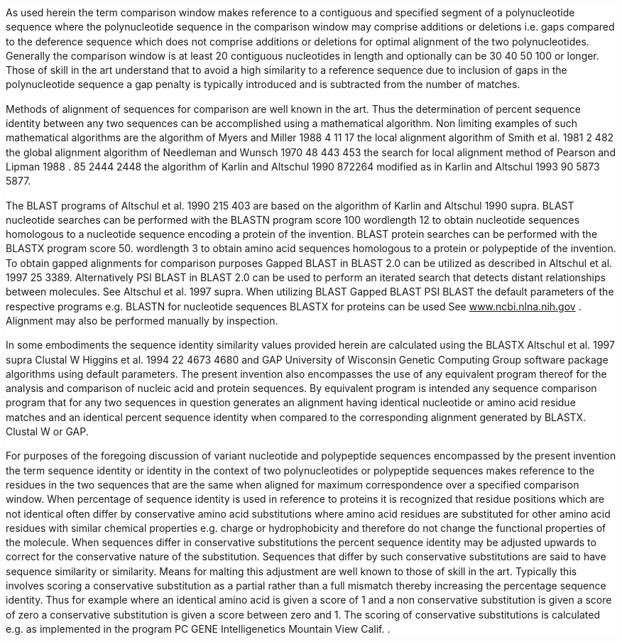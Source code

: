 As used herein the term comparison window makes reference to a contiguous and specified segment of a polynucleotide sequence where the polynucleotide sequence in the comparison window may comprise additions or deletions i.e. gaps compared to the deference sequence which does not comprise additions or deletions for optimal alignment of the two polynucleotides. Generally the comparison window is at least 20 contiguous nucleotides in length and optionally can be 30 40 50 100 or longer. Those of skill in the art understand that to avoid a high similarity to a reference sequence due to inclusion of gaps in the polynucleotide sequence a gap penalty is typically introduced and is subtracted from the number of matches.

Methods of alignment of sequences for comparison are well known in the art. Thus the determination of percent sequence identity between any two sequences can be accomplished using a mathematical algorithm. Non limiting examples of such mathematical algorithms are the algorithm of Myers and Miller 1988 4 11 17 the local alignment algorithm of Smith et al. 1981 2 482 the global alignment algorithm of Needleman and Wunsch 1970 48 443 453 the search for local alignment method of Pearson and Lipman 1988 . 85 2444 2448 the algorithm of Karlin and Altschul 1990 872264 modified as in Karlin and Altschul 1993 90 5873 5877.

The BLAST programs of Altschul et al. 1990 215 403 are based on the algorithm of Karlin and Altschul 1990 supra. BLAST nucleotide searches can be performed with the BLASTN program score 100 wordlength 12 to obtain nucleotide sequences homologous to a nucleotide sequence encoding a protein of the invention. BLAST protein searches can be performed with the BLASTX program score 50. wordlength 3 to obtain amino acid sequences homologous to a protein or polypeptide of the invention. To obtain gapped alignments for comparison purposes Gapped BLAST in BLAST 2.0 can be utilized as described in Altschul et al. 1997 25 3389. Alternatively PSI BLAST in BLAST 2.0 can be used to perform an iterated search that detects distant relationships between molecules. See Altschul et al. 1997 supra. When utilizing BLAST Gapped BLAST PSI BLAST the default parameters of the respective programs e.g. BLASTN for nucleotide sequences BLASTX for proteins can be used See www.ncbi.nlna.nih.gov . Alignment may also be performed manually by inspection.

In some embodiments the sequence identity similarity values provided herein are calculated using the BLASTX Altschul et al. 1997 supra Clustal W Higgins et al. 1994 22 4673 4680 and GAP University of Wisconsin Genetic Computing Group software package algorithms using default parameters. The present invention also encompasses the use of any equivalent program thereof for the analysis and comparison of nucleic acid and protein sequences. By equivalent program is intended any sequence comparison program that for any two sequences in question generates an alignment having identical nucleotide or amino acid residue matches and an identical percent sequence identity when compared to the corresponding alignment generated by BLASTX. Clustal W or GAP.

For purposes of the foregoing discussion of variant nucleotide and polypeptide sequences encompassed by the present invention the term sequence identity or identity in the context of two polynucleotides or polypeptide sequences makes reference to the residues in the two sequences that are the same when aligned for maximum correspondence over a specified comparison window. When percentage of sequence identity is used in reference to proteins it is recognized that residue positions which are not identical often differ by conservative amino acid substitutions where amino acid residues are substituted for other amino acid residues with similar chemical properties e.g. charge or hydrophobicity and therefore do not change the functional properties of the molecule. When sequences differ in conservative substitutions the percent sequence identity may be adjusted upwards to correct for the conservative nature of the substitution. Sequences that differ by such conservative substitutions are said to have sequence similarity or similarity. Means for malting this adjustment are well known to those of skill in the art. Typically this involves scoring a conservative substitution as a partial rather than a full mismatch thereby increasing the percentage sequence identity. Thus for example where an identical amino acid is given a score of 1 and a non conservative substitution is given a score of zero a conservative substitution is given a score between zero and 1. The scoring of conservative substitutions is calculated e.g. as implemented in the program PC GENE Intelligenetics Mountain View Calif. .
